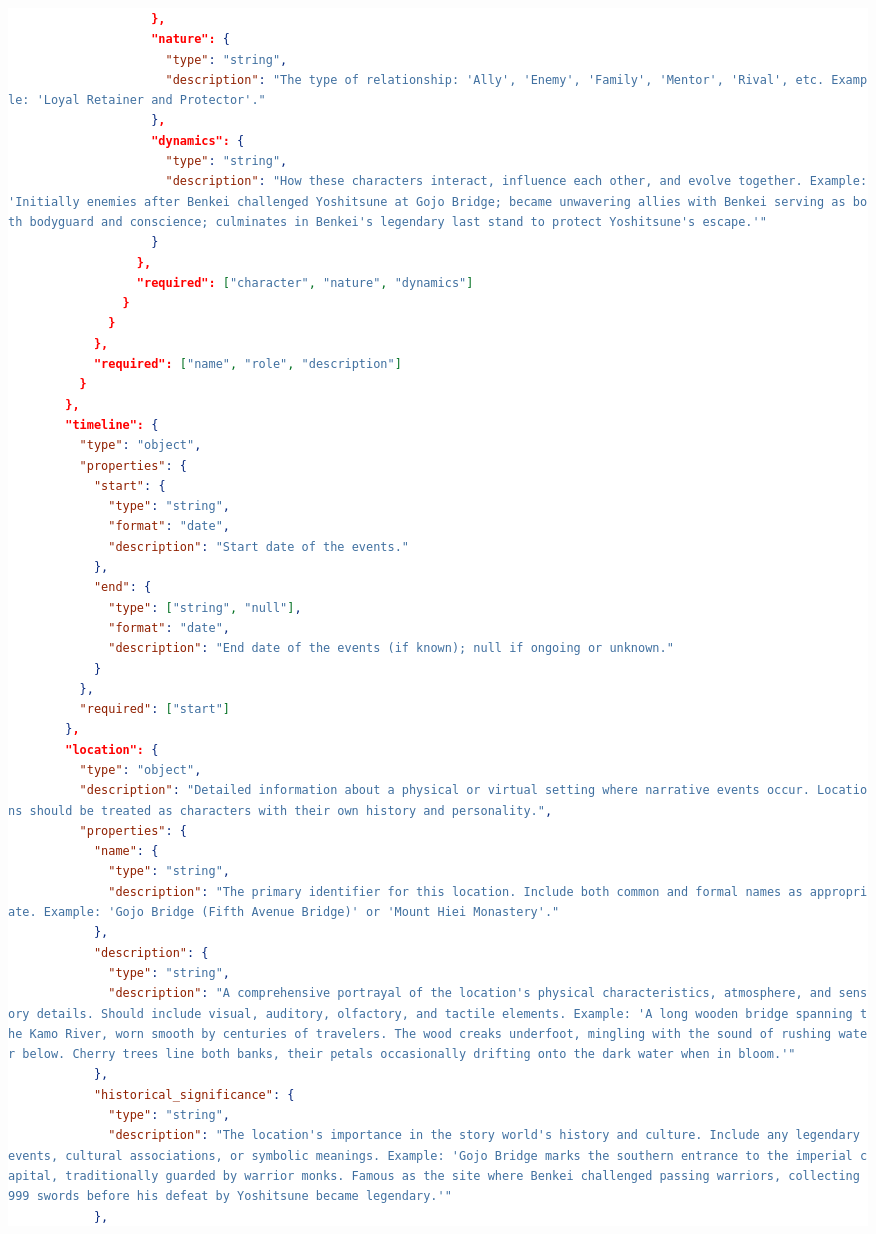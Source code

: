 ```json
                    },
                    "nature": { 
                      "type": "string",
                      "description": "The type of relationship: 'Ally', 'Enemy', 'Family', 'Mentor', 'Rival', etc. Example: 'Loyal Retainer and Protector'."
                    },
                    "dynamics": { 
                      "type": "string",
                      "description": "How these characters interact, influence each other, and evolve together. Example: 'Initially enemies after Benkei challenged Yoshitsune at Gojo Bridge; became unwavering allies with Benkei serving as both bodyguard and conscience; culminates in Benkei's legendary last stand to protect Yoshitsune's escape.'"
                    }
                  },
                  "required": ["character", "nature", "dynamics"]
                }
              }
            },
            "required": ["name", "role", "description"]
          }
        },
        "timeline": {
          "type": "object",
          "properties": {
            "start": {
              "type": "string",
              "format": "date",
              "description": "Start date of the events."
            },
            "end": {
              "type": ["string", "null"],
              "format": "date",
              "description": "End date of the events (if known); null if ongoing or unknown."
            }
          },
          "required": ["start"]
        },
        "location": {
          "type": "object",
          "description": "Detailed information about a physical or virtual setting where narrative events occur. Locations should be treated as characters with their own history and personality.",
          "properties": {
            "name": { 
              "type": "string",
              "description": "The primary identifier for this location. Include both common and formal names as appropriate. Example: 'Gojo Bridge (Fifth Avenue Bridge)' or 'Mount Hiei Monastery'."
            },
            "description": { 
              "type": "string",
              "description": "A comprehensive portrayal of the location's physical characteristics, atmosphere, and sensory details. Should include visual, auditory, olfactory, and tactile elements. Example: 'A long wooden bridge spanning the Kamo River, worn smooth by centuries of travelers. The wood creaks underfoot, mingling with the sound of rushing water below. Cherry trees line both banks, their petals occasionally drifting onto the dark water when in bloom.'"
            },
            "historical_significance": { 
              "type": "string",
              "description": "The location's importance in the story world's history and culture. Include any legendary events, cultural associations, or symbolic meanings. Example: 'Gojo Bridge marks the southern entrance to the imperial capital, traditionally guarded by warrior monks. Famous as the site where Benkei challenged passing warriors, collecting 999 swords before his defeat by Yoshitsune became legendary.'"
            },
```